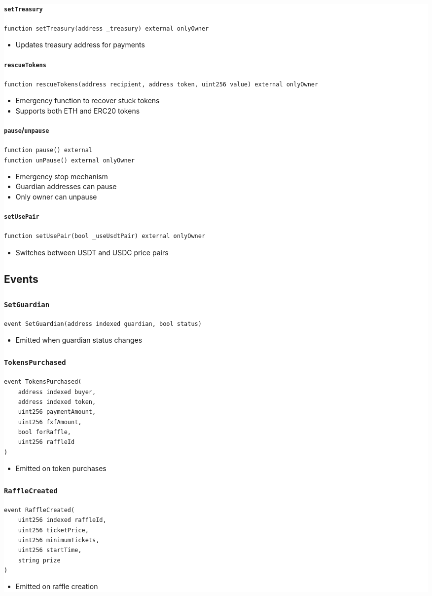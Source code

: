 #### `setTreasury`
```solidity
function setTreasury(address _treasury) external onlyOwner
```
- Updates treasury address for payments

#### `rescueTokens`
```solidity
function rescueTokens(address recipient, address token, uint256 value) external onlyOwner
```
- Emergency function to recover stuck tokens
- Supports both ETH and ERC20 tokens

#### `pause`/`unpause`
```solidity
function pause() external
function unPause() external onlyOwner
```
- Emergency stop mechanism
- Guardian addresses can pause
- Only owner can unpause

#### `setUsePair`
```solidity
function setUsePair(bool _useUsdtPair) external onlyOwner
```
- Switches between USDT and USDC price pairs

## Events

### `SetGuardian`
```solidity
event SetGuardian(address indexed guardian, bool status)
```
- Emitted when guardian status changes

### `TokensPurchased`
```solidity
event TokensPurchased(
    address indexed buyer,
    address indexed token,
    uint256 paymentAmount,
    uint256 fxfAmount,
    bool forRaffle,
    uint256 raffleId
)
```
- Emitted on token purchases

### `RaffleCreated`
```solidity
event RaffleCreated(
    uint256 indexed raffleId,
    uint256 ticketPrice,
    uint256 minimumTickets,
    uint256 startTime,
    string prize
)
```
- Emitted on raffle creation
